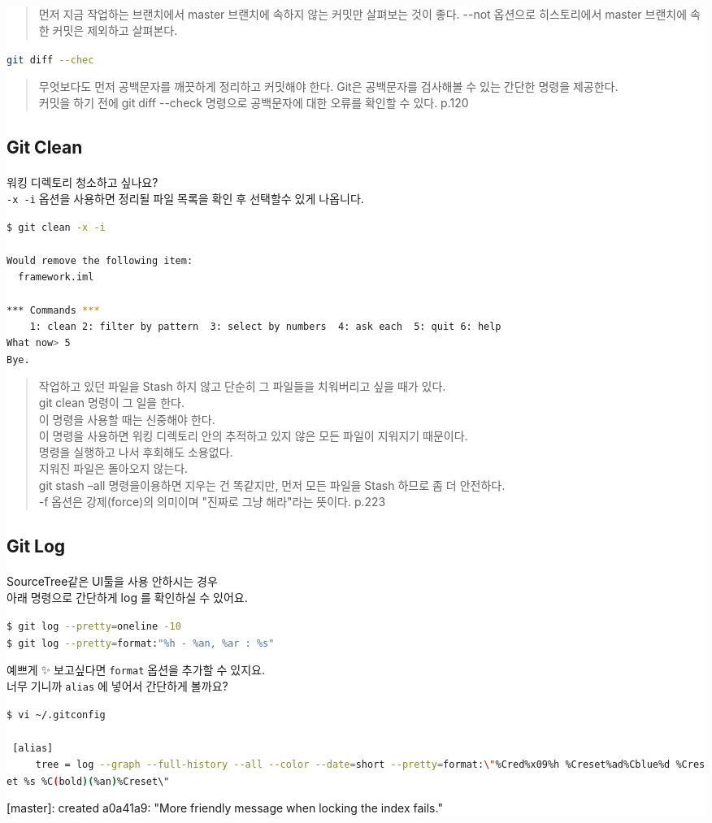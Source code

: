 >먼저 지금 작업하는 브랜치에서 master 브랜치에 속하지 않는 커밋만 살펴보는 것이 좋다. --not 옵션으로 히스토리에서 master 브랜치에 속한 커밋은 제외하고 살펴본다.

```bash
git diff --chec
```

> 무엇보다도 먼저 공백문자를 깨끗하게 정리하고 커밋해야 한다. Git은 공백문자를 검사해볼 수 있는 간단한 명령을 제공한다.   
커밋을 하기 전에 git diff --check 명령으로 공백문자에 대한 오류를 확인할 수 있다. p.120


## Git Clean

워킹 디렉토리 청소하고 싶나요?  
`-x -i` 옵션을 사용하면 정리될 파일 목록을 확인 후 선택할수 있게 나옵니다.

```bash
$ git clean -x -i

Would remove the following item:
  framework.iml

*** Commands ***
    1: clean 2: filter by pattern  3: select by numbers  4: ask each  5: quit 6: help
What now> 5
Bye.
```


> 작업하고 있던 파일을 Stash 하지 않고 단순히 그 파일들을 치워버리고 싶을 때가 있다.  
git clean 명령이 그 일을 한다.  
이 명령을 사용할 때는 신중해야 한다.  
이 명령을 사용하면 워킹 디렉토리 안의 추적하고 있지 않은 모든 파일이 지워지기 때문이다.  
명령을 실행하고 나서 후회해도 소용없다.  
지워진 파일은 돌아오지 않는다.  
git stash –all 명령을이용하면 지우는 건 똑같지만, 먼저 모든 파일을 Stash 하므로 좀 더 안전하다.  
-f 옵션은 강제(force)의 의미이며 "진짜로 그냥 해라"라는 뜻이다.  p.223   


## Git Log

SourceTree같은 UI툴을 사용 안하시는 경우  
아래 명령으로 간단하게 log 를 확인하실 수 있어요.

```bash
$ git log --pretty=oneline -10
$ git log --pretty=format:"%h - %an, %ar : %s"
```

예쁘게 :sparkles: 보고싶다면 `format` 옵션을 추가할 수 있지요.   
너무 기니까 `alias` 에 넣어서 간단하게 볼까요?

```bash
$ vi ~/.gitconfig

 [alias]
     tree = log --graph --full-history --all --color --date=short --pretty=format:\"%Cred%x09%h %Creset%ad%Cblue%d %Creset %s %C(bold)(%an)%Creset\"
```


[master]: created a0a41a9: "More friendly message when locking the index fails."